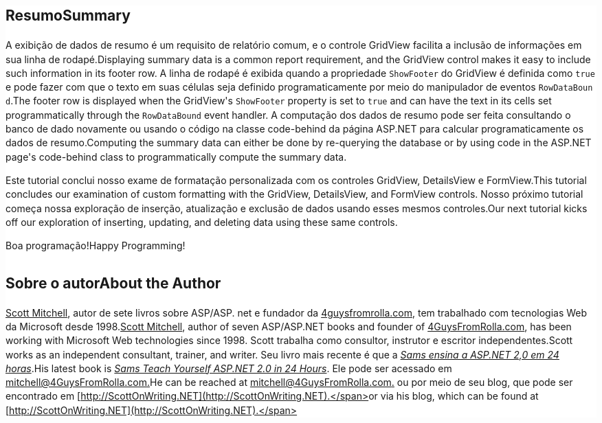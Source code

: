 ## <a name="summary"></a><span data-ttu-id="02508-225">Resumo</span><span class="sxs-lookup"><span data-stu-id="02508-225">Summary</span></span>

<span data-ttu-id="02508-226">A exibição de dados de resumo é um requisito de relatório comum, e o controle GridView facilita a inclusão de informações em sua linha de rodapé.</span><span class="sxs-lookup"><span data-stu-id="02508-226">Displaying summary data is a common report requirement, and the GridView control makes it easy to include such information in its footer row.</span></span> <span data-ttu-id="02508-227">A linha de rodapé é exibida quando a propriedade `ShowFooter` do GridView é definida como `true` e pode fazer com que o texto em suas células seja definido programaticamente por meio do manipulador de eventos `RowDataBound`.</span><span class="sxs-lookup"><span data-stu-id="02508-227">The footer row is displayed when the GridView's `ShowFooter` property is set to `true` and can have the text in its cells set programmatically through the `RowDataBound` event handler.</span></span> <span data-ttu-id="02508-228">A computação dos dados de resumo pode ser feita consultando o banco de dado novamente ou usando o código na classe code-behind da página ASP.NET para calcular programaticamente os dados de resumo.</span><span class="sxs-lookup"><span data-stu-id="02508-228">Computing the summary data can either be done by re-querying the database or by using code in the ASP.NET page's code-behind class to programmatically compute the summary data.</span></span>

<span data-ttu-id="02508-229">Este tutorial conclui nosso exame de formatação personalizada com os controles GridView, DetailsView e FormView.</span><span class="sxs-lookup"><span data-stu-id="02508-229">This tutorial concludes our examination of custom formatting with the GridView, DetailsView, and FormView controls.</span></span> <span data-ttu-id="02508-230">Nosso próximo tutorial começa nossa exploração de inserção, atualização e exclusão de dados usando esses mesmos controles.</span><span class="sxs-lookup"><span data-stu-id="02508-230">Our next tutorial kicks off our exploration of inserting, updating, and deleting data using these same controls.</span></span>

<span data-ttu-id="02508-231">Boa programação!</span><span class="sxs-lookup"><span data-stu-id="02508-231">Happy Programming!</span></span>

## <a name="about-the-author"></a><span data-ttu-id="02508-232">Sobre o autor</span><span class="sxs-lookup"><span data-stu-id="02508-232">About the Author</span></span>

<span data-ttu-id="02508-233">[Scott Mitchell](http://www.4guysfromrolla.com/ScottMitchell.shtml), autor de sete livros sobre ASP/ASP. net e fundador da [4guysfromrolla.com](http://www.4guysfromrolla.com), tem trabalhado com tecnologias Web da Microsoft desde 1998.</span><span class="sxs-lookup"><span data-stu-id="02508-233">[Scott Mitchell](http://www.4guysfromrolla.com/ScottMitchell.shtml), author of seven ASP/ASP.NET books and founder of [4GuysFromRolla.com](http://www.4guysfromrolla.com), has been working with Microsoft Web technologies since 1998.</span></span> <span data-ttu-id="02508-234">Scott trabalha como consultor, instrutor e escritor independentes.</span><span class="sxs-lookup"><span data-stu-id="02508-234">Scott works as an independent consultant, trainer, and writer.</span></span> <span data-ttu-id="02508-235">Seu livro mais recente é que a [*Sams ensina a ASP.NET 2,0 em 24 horas*](https://www.amazon.com/exec/obidos/ASIN/0672327384/4guysfromrollaco).</span><span class="sxs-lookup"><span data-stu-id="02508-235">His latest book is [*Sams Teach Yourself ASP.NET 2.0 in 24 Hours*](https://www.amazon.com/exec/obidos/ASIN/0672327384/4guysfromrollaco).</span></span> <span data-ttu-id="02508-236">Ele pode ser acessado em [mitchell@4GuysFromRolla.com.](mailto:mitchell@4GuysFromRolla.com)</span><span class="sxs-lookup"><span data-stu-id="02508-236">He can be reached at [mitchell@4GuysFromRolla.com.](mailto:mitchell@4GuysFromRolla.com)</span></span> <span data-ttu-id="02508-237">ou por meio de seu blog, que pode ser encontrado em [http://ScottOnWriting.NET](http://ScottOnWriting.NET).</span><span class="sxs-lookup"><span data-stu-id="02508-237">or via his blog, which can be found at [http://ScottOnWriting.NET](http://ScottOnWriting.NET).</span></span>
